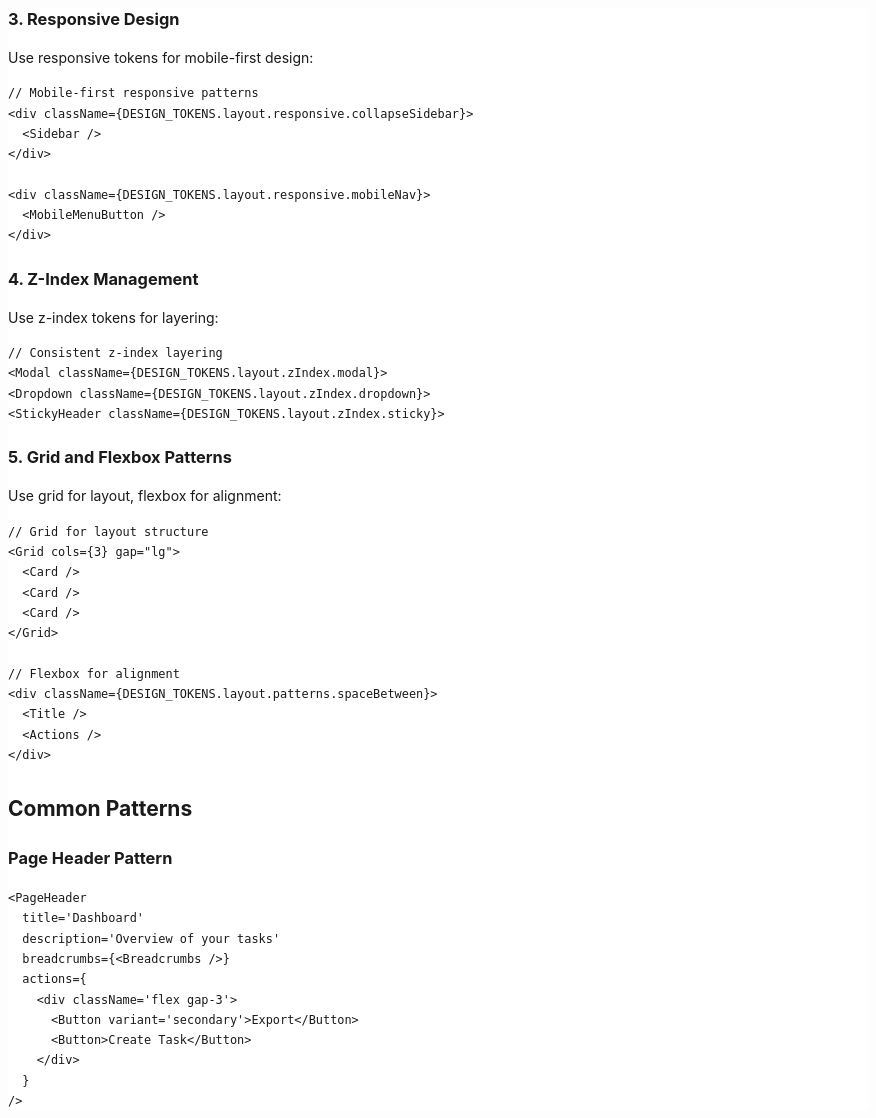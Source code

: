 ### 3. Responsive Design

Use responsive tokens for mobile-first design:

```tsx
// Mobile-first responsive patterns
<div className={DESIGN_TOKENS.layout.responsive.collapseSidebar}>
  <Sidebar />
</div>

<div className={DESIGN_TOKENS.layout.responsive.mobileNav}>
  <MobileMenuButton />
</div>
```

### 4. Z-Index Management

Use z-index tokens for layering:

```tsx
// Consistent z-index layering
<Modal className={DESIGN_TOKENS.layout.zIndex.modal}>
<Dropdown className={DESIGN_TOKENS.layout.zIndex.dropdown}>
<StickyHeader className={DESIGN_TOKENS.layout.zIndex.sticky}>
```

### 5. Grid and Flexbox Patterns

Use grid for layout, flexbox for alignment:

```tsx
// Grid for layout structure
<Grid cols={3} gap="lg">
  <Card />
  <Card />
  <Card />
</Grid>

// Flexbox for alignment
<div className={DESIGN_TOKENS.layout.patterns.spaceBetween}>
  <Title />
  <Actions />
</div>
```

## Common Patterns

### Page Header Pattern

```tsx
<PageHeader
  title='Dashboard'
  description='Overview of your tasks'
  breadcrumbs={<Breadcrumbs />}
  actions={
    <div className='flex gap-3'>
      <Button variant='secondary'>Export</Button>
      <Button>Create Task</Button>
    </div>
  }
/>
```
